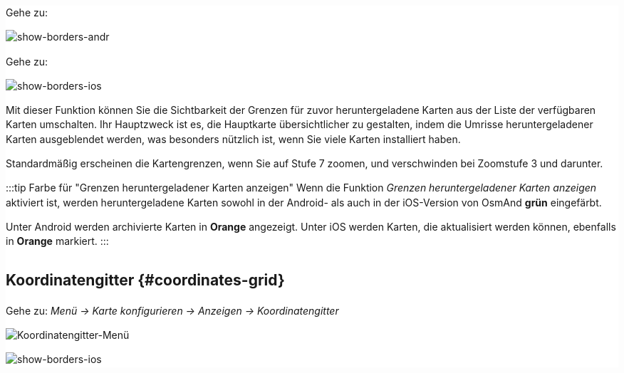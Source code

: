 <TabItem value="android" label="Android">

Gehe zu: *<Translate android="true" ids="shared_string_menu,configure_map,show_borders_of_downloaded_maps"/>*

![show-borders-andr](@site/static/img/map/show-borders-andr.png)

</TabItem>

<TabItem value="ios" label="iOS">

Gehe zu: *<Translate ios="true" ids="shared_string_menu,configure_map,show_borders_of_downloaded_maps"/>*

![show-borders-ios](@site/static/img/map/show-borders-ios.png)

</TabItem>

</Tabs>

Mit dieser Funktion können Sie die Sichtbarkeit der Grenzen für zuvor heruntergeladene Karten aus der Liste der verfügbaren Karten umschalten. Ihr Hauptzweck ist es, die Hauptkarte übersichtlicher zu gestalten, indem die Umrisse heruntergeladener Karten ausgeblendet werden, was besonders nützlich ist, wenn Sie viele Karten installiert haben.

Standardmäßig erscheinen die Kartengrenzen, wenn Sie auf Stufe 7 zoomen, und verschwinden bei Zoomstufe 3 und darunter.

:::tip Farbe für "Grenzen heruntergeladener Karten anzeigen"
Wenn die Funktion *Grenzen heruntergeladener Karten anzeigen* aktiviert ist, werden heruntergeladene Karten sowohl in der Android- als auch in der iOS-Version von OsmAnd **grün** eingefärbt.

Unter Android werden archivierte Karten in **Orange** angezeigt. Unter iOS werden Karten, die aktualisiert werden können, ebenfalls in **Orange** markiert.
:::


## Koordinatengitter {#coordinates-grid}


Gehe zu: *Menü → Karte konfigurieren → Anzeigen → Koordinatengitter*


<Tabs groupId="operating-systems" queryString="current-os">

<TabItem value="android" label="Android">

![Koordinatengitter-Menü](@site/static/img/map/coordinates_grid_settings_andr.png)

</TabItem>

<TabItem value="ios" label="iOS">

![show-borders-ios](@site/static/img/map/coordinates_grid_settings_ios.png)

</TabItem>

</Tabs>
